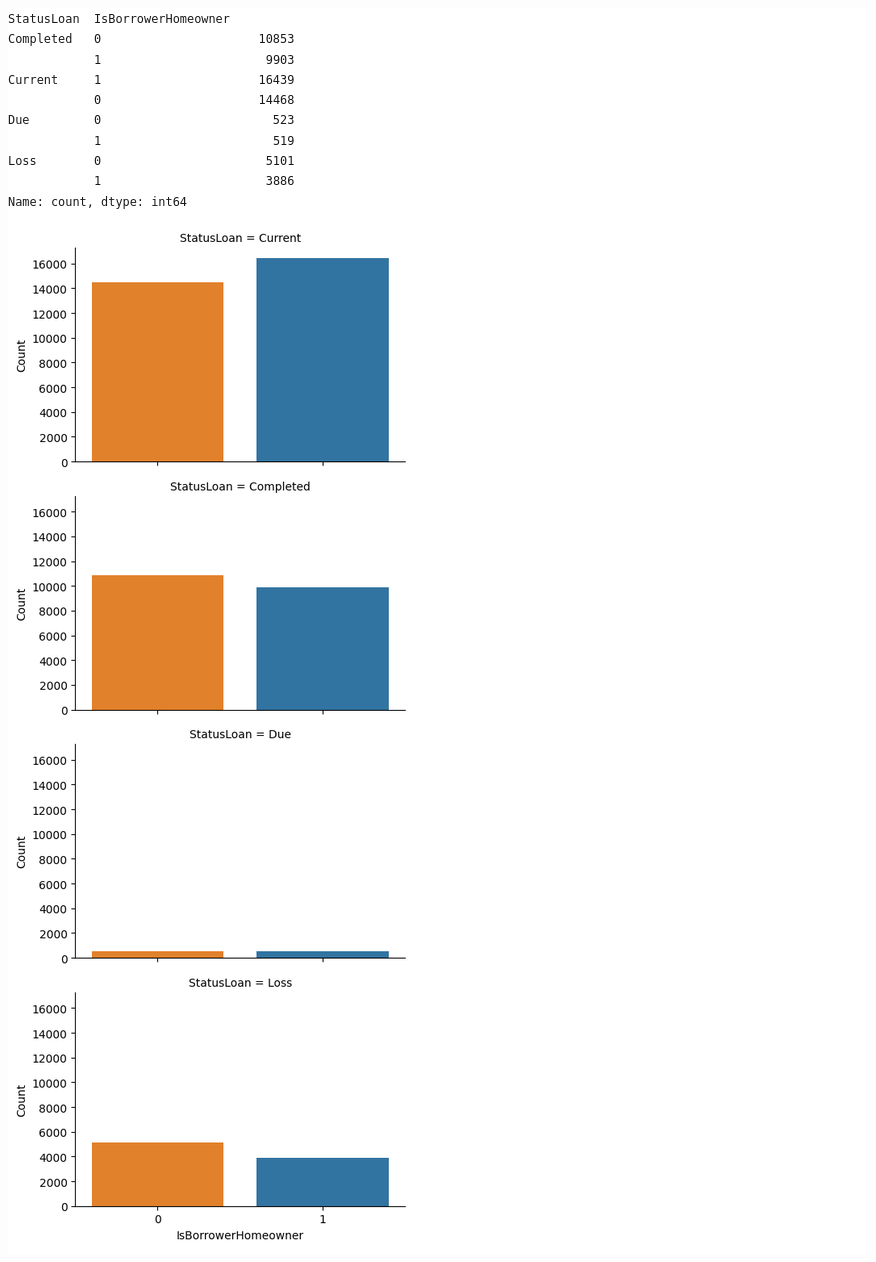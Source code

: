     StatusLoan  IsBorrowerHomeowner
    Completed   0                      10853
                1                       9903
    Current     1                      16439
                0                      14468
    Due         0                        523
                1                        519
    Loss        0                       5101
                1                       3886
    Name: count, dtype: int64
    
    
![png](output_40_3.png)
    